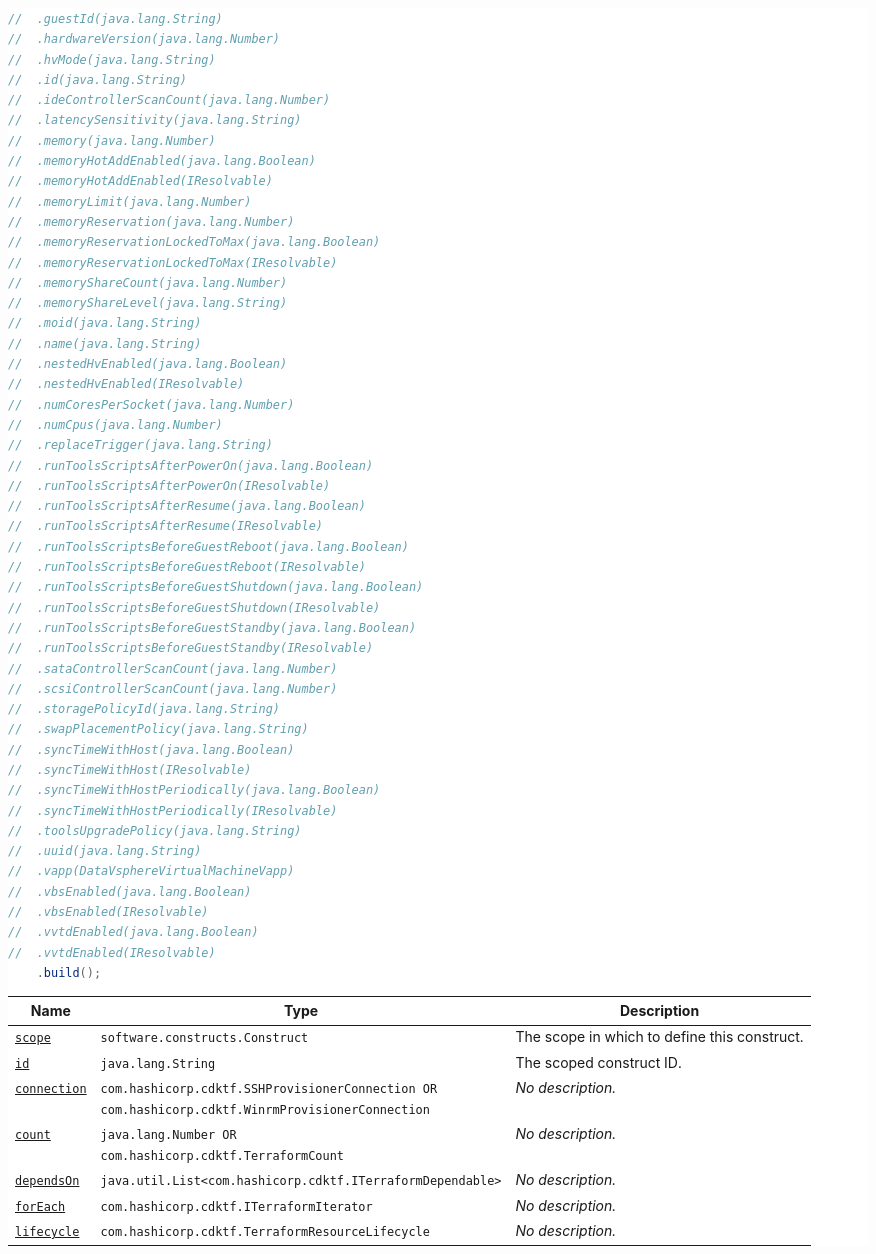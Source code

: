 ```java
//  .guestId(java.lang.String)
//  .hardwareVersion(java.lang.Number)
//  .hvMode(java.lang.String)
//  .id(java.lang.String)
//  .ideControllerScanCount(java.lang.Number)
//  .latencySensitivity(java.lang.String)
//  .memory(java.lang.Number)
//  .memoryHotAddEnabled(java.lang.Boolean)
//  .memoryHotAddEnabled(IResolvable)
//  .memoryLimit(java.lang.Number)
//  .memoryReservation(java.lang.Number)
//  .memoryReservationLockedToMax(java.lang.Boolean)
//  .memoryReservationLockedToMax(IResolvable)
//  .memoryShareCount(java.lang.Number)
//  .memoryShareLevel(java.lang.String)
//  .moid(java.lang.String)
//  .name(java.lang.String)
//  .nestedHvEnabled(java.lang.Boolean)
//  .nestedHvEnabled(IResolvable)
//  .numCoresPerSocket(java.lang.Number)
//  .numCpus(java.lang.Number)
//  .replaceTrigger(java.lang.String)
//  .runToolsScriptsAfterPowerOn(java.lang.Boolean)
//  .runToolsScriptsAfterPowerOn(IResolvable)
//  .runToolsScriptsAfterResume(java.lang.Boolean)
//  .runToolsScriptsAfterResume(IResolvable)
//  .runToolsScriptsBeforeGuestReboot(java.lang.Boolean)
//  .runToolsScriptsBeforeGuestReboot(IResolvable)
//  .runToolsScriptsBeforeGuestShutdown(java.lang.Boolean)
//  .runToolsScriptsBeforeGuestShutdown(IResolvable)
//  .runToolsScriptsBeforeGuestStandby(java.lang.Boolean)
//  .runToolsScriptsBeforeGuestStandby(IResolvable)
//  .sataControllerScanCount(java.lang.Number)
//  .scsiControllerScanCount(java.lang.Number)
//  .storagePolicyId(java.lang.String)
//  .swapPlacementPolicy(java.lang.String)
//  .syncTimeWithHost(java.lang.Boolean)
//  .syncTimeWithHost(IResolvable)
//  .syncTimeWithHostPeriodically(java.lang.Boolean)
//  .syncTimeWithHostPeriodically(IResolvable)
//  .toolsUpgradePolicy(java.lang.String)
//  .uuid(java.lang.String)
//  .vapp(DataVsphereVirtualMachineVapp)
//  .vbsEnabled(java.lang.Boolean)
//  .vbsEnabled(IResolvable)
//  .vvtdEnabled(java.lang.Boolean)
//  .vvtdEnabled(IResolvable)
    .build();
```

| **Name** | **Type** | **Description** |
| --- | --- | --- |
| <code><a href="#@cdktf/provider-vsphere.dataVsphereVirtualMachine.DataVsphereVirtualMachine.Initializer.parameter.scope">scope</a></code> | <code>software.constructs.Construct</code> | The scope in which to define this construct. |
| <code><a href="#@cdktf/provider-vsphere.dataVsphereVirtualMachine.DataVsphereVirtualMachine.Initializer.parameter.id">id</a></code> | <code>java.lang.String</code> | The scoped construct ID. |
| <code><a href="#@cdktf/provider-vsphere.dataVsphereVirtualMachine.DataVsphereVirtualMachine.Initializer.parameter.connection">connection</a></code> | <code>com.hashicorp.cdktf.SSHProvisionerConnection OR com.hashicorp.cdktf.WinrmProvisionerConnection</code> | *No description.* |
| <code><a href="#@cdktf/provider-vsphere.dataVsphereVirtualMachine.DataVsphereVirtualMachine.Initializer.parameter.count">count</a></code> | <code>java.lang.Number OR com.hashicorp.cdktf.TerraformCount</code> | *No description.* |
| <code><a href="#@cdktf/provider-vsphere.dataVsphereVirtualMachine.DataVsphereVirtualMachine.Initializer.parameter.dependsOn">dependsOn</a></code> | <code>java.util.List<com.hashicorp.cdktf.ITerraformDependable></code> | *No description.* |
| <code><a href="#@cdktf/provider-vsphere.dataVsphereVirtualMachine.DataVsphereVirtualMachine.Initializer.parameter.forEach">forEach</a></code> | <code>com.hashicorp.cdktf.ITerraformIterator</code> | *No description.* |
| <code><a href="#@cdktf/provider-vsphere.dataVsphereVirtualMachine.DataVsphereVirtualMachine.Initializer.parameter.lifecycle">lifecycle</a></code> | <code>com.hashicorp.cdktf.TerraformResourceLifecycle</code> | *No description.* |